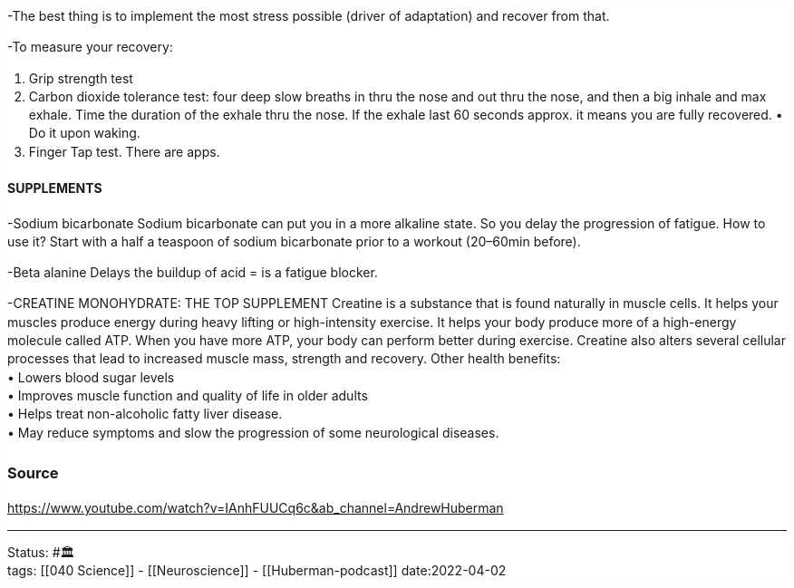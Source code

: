 -The best thing is to implement the most stress possible (driver of adaptation) and recover from that. 

-To measure your recovery:  
1. Grip strength test  
2. Carbon dioxide tolerance test: four deep slow breaths in thru the nose and out thru the nose, and then a big inhale and max exhale. Time the duration of the exhale thru the nose. If the exhale last 60 seconds approx. it means you are fully recovered. 
		• Do it upon waking.  
3. Finger Tap test. There are apps. 

#### SUPPLEMENTS 
-Sodium bicarbonate Sodium bicarbonate can put you in a more alkaline state. So you delay the progression of fatigue. How to use it? Start with a half a teaspoon of sodium bicarbonate prior to a workout (20–60min before). 

-Beta alanine Delays the buildup of acid = is a fatigue blocker.

-CREATINE MONOHYDRATE: THE TOP SUPPLEMENT Creatine is a substance that is found naturally in muscle cells. It helps your muscles produce energy during heavy lifting or high-intensity exercise. It helps your body produce more of a high-energy molecule called ATP. When you have more ATP, your body can perform better during exercise. Creatine also alters several cellular processes that lead to increased muscle mass, strength and recovery. Other health benefits:  
	• Lowers blood sugar levels  
	• Improves muscle function and quality of life in older adults  
	• Helps treat non-alcoholic fatty liver disease.  
	• May reduce symptoms and slow the progression of some neurological diseases.


### Source
https://www.youtube.com/watch?v=IAnhFUUCq6c&ab_channel=AndrewHuberman

---
Status: #🏛  
tags: [[040 Science]] - [[Neuroscience]] - [[Huberman-podcast]]
date:2022-04-02
